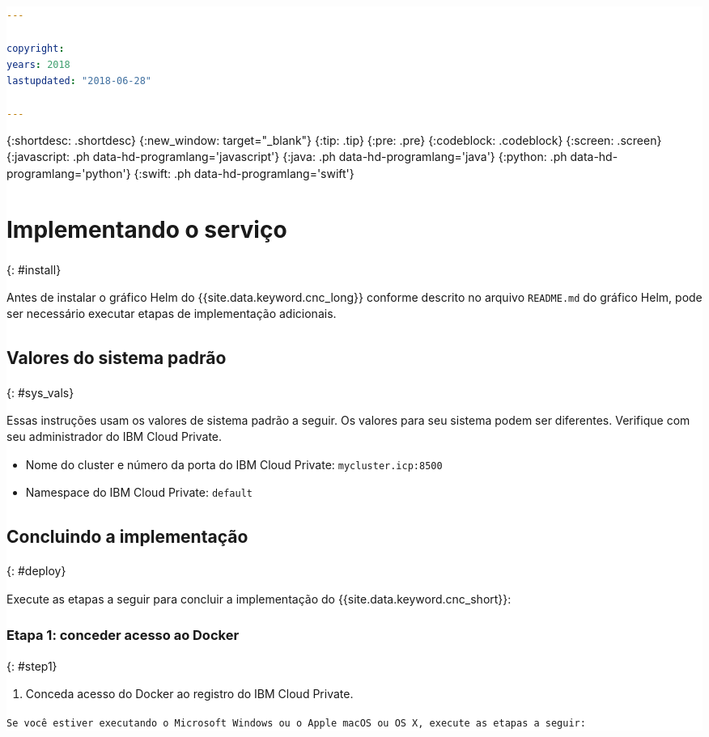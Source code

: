 ```yaml
---

copyright:
years: 2018
lastupdated: "2018-06-28"

---
```


{:shortdesc: .shortdesc}
{:new_window: target="_blank"}
{:tip: .tip}
{:pre: .pre}
{:codeblock: .codeblock}
{:screen: .screen}
{:javascript: .ph data-hd-programlang='javascript'}
{:java: .ph data-hd-programlang='java'}
{:python: .ph data-hd-programlang='python'}
{:swift: .ph data-hd-programlang='swift'}

# Implementando o serviço
{: #install}

Antes de instalar o gráfico Helm do {{site.data.keyword.cnc_long}} conforme descrito no arquivo `README.md` do gráfico Helm, pode ser necessário executar etapas de implementação adicionais.

## Valores do sistema padrão
{: #sys_vals}

Essas instruções usam os valores de sistema padrão a seguir. Os valores para seu sistema podem ser diferentes. Verifique com seu administrador do IBM Cloud Private.

 - Nome do cluster e número da porta do IBM Cloud Private:
  `mycluster.icp:8500`
 	
 - Namespace do IBM Cloud Private:
  `default`

## Concluindo a implementação
{: #deploy}

Execute as etapas a seguir para concluir a implementação do {{site.data.keyword.cnc_short}}:

### Etapa 1: conceder acesso ao Docker
{: #step1}

  1. Conceda acesso do Docker ao registro do IBM Cloud Private.
  
  	Se você estiver executando o Microsoft Windows ou o Apple macOS ou OS X, execute as etapas a seguir:
